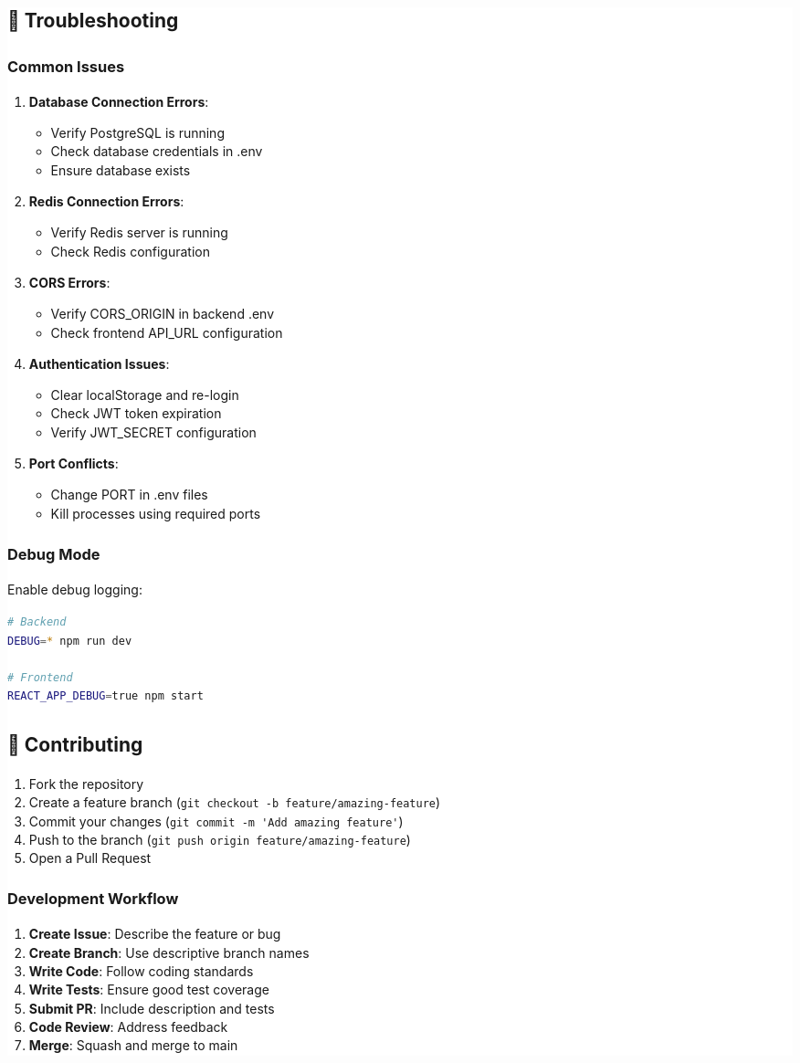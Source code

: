 ## 🐛 Troubleshooting

### Common Issues

1. **Database Connection Errors**:
   - Verify PostgreSQL is running
   - Check database credentials in .env
   - Ensure database exists

2. **Redis Connection Errors**:
   - Verify Redis server is running
   - Check Redis configuration

3. **CORS Errors**:
   - Verify CORS_ORIGIN in backend .env
   - Check frontend API_URL configuration

4. **Authentication Issues**:
   - Clear localStorage and re-login
   - Check JWT token expiration
   - Verify JWT_SECRET configuration

5. **Port Conflicts**:
   - Change PORT in .env files
   - Kill processes using required ports

### Debug Mode

Enable debug logging:
```bash
# Backend
DEBUG=* npm run dev

# Frontend
REACT_APP_DEBUG=true npm start
```

## 🤝 Contributing

1. Fork the repository
2. Create a feature branch (`git checkout -b feature/amazing-feature`)
3. Commit your changes (`git commit -m 'Add amazing feature'`)
4. Push to the branch (`git push origin feature/amazing-feature`)
5. Open a Pull Request

### Development Workflow

1. **Create Issue**: Describe the feature or bug
2. **Create Branch**: Use descriptive branch names
3. **Write Code**: Follow coding standards
4. **Write Tests**: Ensure good test coverage
5. **Submit PR**: Include description and tests
6. **Code Review**: Address feedback
7. **Merge**: Squash and merge to main
